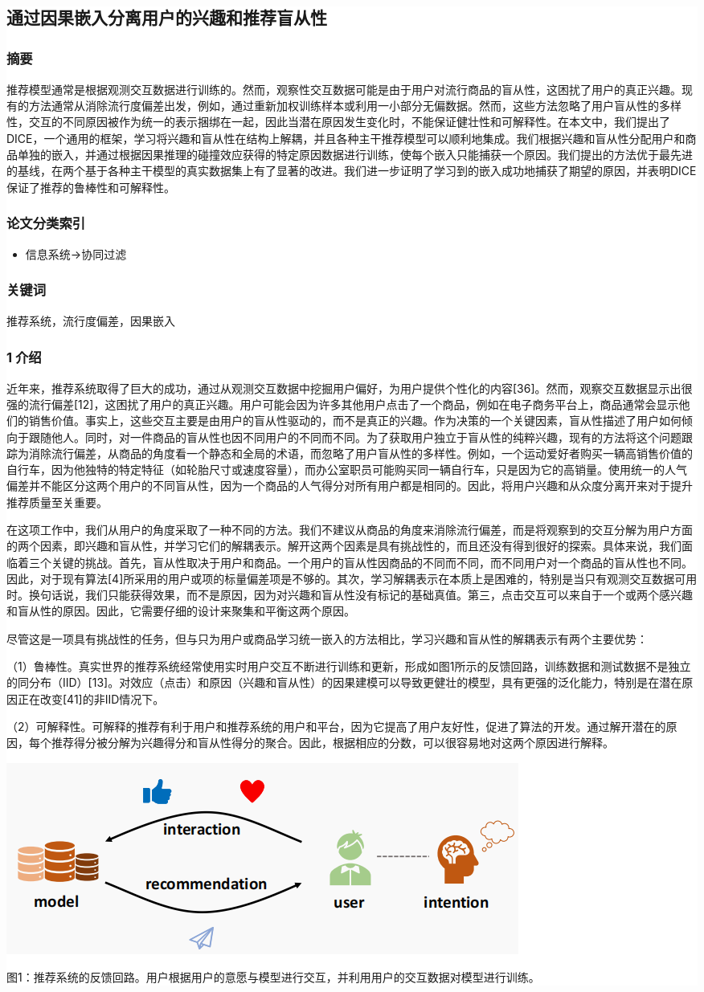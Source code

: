 ## 通过因果嵌入分离用户的兴趣和推荐盲从性

### 摘要

推荐模型通常是根据观测交互数据进行训练的。然而，观察性交互数据可能是由于用户对流行商品的盲从性，这困扰了用户的真正兴趣。现有的方法通常从消除流行度偏差出发，例如，通过重新加权训练样本或利用一小部分无偏数据。然而，这些方法忽略了用户盲从性的多样性，交互的不同原因被作为统一的表示捆绑在一起，因此当潜在原因发生变化时，不能保证健壮性和可解释性。在本文中，我们提出了DICE，一个通用的框架，学习将兴趣和盲从性在结构上解耦，并且各种主干推荐模型可以顺利地集成。我们根据兴趣和盲从性分配用户和商品单独的嵌入，并通过根据因果推理的碰撞效应获得的特定原因数据进行训练，使每个嵌入只能捕获一个原因。我们提出的方法优于最先进的基线，在两个基于各种主干模型的真实数据集上有了显著的改进。我们进一步证明了学习到的嵌入成功地捕获了期望的原因，并表明DICE保证了推荐的鲁棒性和可解释性。

### 论文分类索引

- 信息系统$\rightarrow$协同过滤

### 关键词

推荐系统，流行度偏差，因果嵌入

### 1 介绍

近年来，推荐系统取得了巨大的成功，通过从观测交互数据中挖掘用户偏好，为用户提供个性化的内容[36]。然而，观察交互数据显示出很强的流行偏差[12]，这困扰了用户的真正兴趣。用户可能会因为许多其他用户点击了一个商品，例如在电子商务平台上，商品通常会显示他们的销售价值。事实上，这些交互主要是由用户的盲从性驱动的，而不是真正的兴趣。作为决策的一个关键因素，盲从性描述了用户如何倾向于跟随他人。同时，对一件商品的盲从性也因不同用户的不同而不同。为了获取用户独立于盲从性的纯粹兴趣，现有的方法将这个问题跟踪为消除流行偏差，从商品的角度看一个静态和全局的术语，而忽略了用户盲从性的多样性。例如，一个运动爱好者购买一辆高销售价值的自行车，因为他独特的特定特征（如轮胎尺寸或速度容量），而办公室职员可能购买同一辆自行车，只是因为它的高销量。使用统一的人气偏差并不能区分这两个用户的不同盲从性，因为一个商品的人气得分对所有用户都是相同的。因此，将用户兴趣和从众度分离开来对于提升推荐质量至关重要。

在这项工作中，我们从用户的角度采取了一种不同的方法。我们不建议从商品的角度来消除流行偏差，而是将观察到的交互分解为用户方面的两个因素，即兴趣和盲从性，并学习它们的解耦表示。解开这两个因素是具有挑战性的，而且还没有得到很好的探索。具体来说，我们面临着三个关键的挑战。首先，盲从性取决于用户和商品。一个用户的盲从性因商品的不同而不同，而不同用户对一个商品的盲从性也不同。因此，对于现有算法[4]所采用的用户或项的标量偏差项是不够的。其次，学习解耦表示在本质上是困难的，特别是当只有观测交互数据可用时。换句话说，我们只能获得效果，而不是原因，因为对兴趣和盲从性没有标记的基础真值。第三，点击交互可以来自于一个或两个感兴趣和盲从性的原因。因此，它需要仔细的设计来聚集和平衡这两个原因。

尽管这是一项具有挑战性的任务，但与只为用户或商品学习统一嵌入的方法相比，学习兴趣和盲从性的解耦表示有两个主要优势：

（1）鲁棒性。真实世界的推荐系统经常使用实时用户交互不断进行训练和更新，形成如图1所示的反馈回路，训练数据和测试数据不是独立的同分布（IID）[13]。对效应（点击）和原因（兴趣和盲从性）的因果建模可以导致更健壮的模型，具有更强的泛化能力，特别是在潜在原因正在改变[41]的非IID情况下。

（2）可解释性。可解释的推荐有利于用户和推荐系统的用户和平台，因为它提高了用户友好性，促进了算法的开发。通过解开潜在的原因，每个推荐得分被分解为兴趣得分和盲从性得分的聚合。因此，根据相应的分数，可以很容易地对这两个原因进行解释。

![](pics/1.png)

图1：推荐系统的反馈回路。用户根据用户的意愿与模型进行交互，并利用用户的交互数据对模型进行训练。
